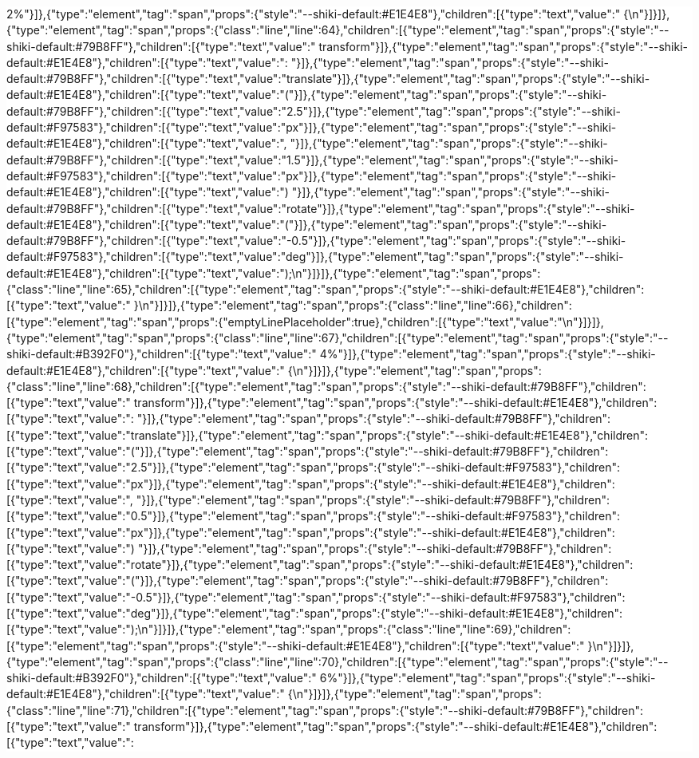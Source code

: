 2%"}]},{"type":"element","tag":"span","props":{"style":"--shiki-default:#E1E4E8"},"children":[{"type":"text","value":" {\n"}]}]},{"type":"element","tag":"span","props":{"class":"line","line":64},"children":[{"type":"element","tag":"span","props":{"style":"--shiki-default:#79B8FF"},"children":[{"type":"text","value":"      transform"}]},{"type":"element","tag":"span","props":{"style":"--shiki-default:#E1E4E8"},"children":[{"type":"text","value":": "}]},{"type":"element","tag":"span","props":{"style":"--shiki-default:#79B8FF"},"children":[{"type":"text","value":"translate"}]},{"type":"element","tag":"span","props":{"style":"--shiki-default:#E1E4E8"},"children":[{"type":"text","value":"("}]},{"type":"element","tag":"span","props":{"style":"--shiki-default:#79B8FF"},"children":[{"type":"text","value":"2.5"}]},{"type":"element","tag":"span","props":{"style":"--shiki-default:#F97583"},"children":[{"type":"text","value":"px"}]},{"type":"element","tag":"span","props":{"style":"--shiki-default:#E1E4E8"},"children":[{"type":"text","value":", "}]},{"type":"element","tag":"span","props":{"style":"--shiki-default:#79B8FF"},"children":[{"type":"text","value":"1.5"}]},{"type":"element","tag":"span","props":{"style":"--shiki-default:#F97583"},"children":[{"type":"text","value":"px"}]},{"type":"element","tag":"span","props":{"style":"--shiki-default:#E1E4E8"},"children":[{"type":"text","value":") "}]},{"type":"element","tag":"span","props":{"style":"--shiki-default:#79B8FF"},"children":[{"type":"text","value":"rotate"}]},{"type":"element","tag":"span","props":{"style":"--shiki-default:#E1E4E8"},"children":[{"type":"text","value":"("}]},{"type":"element","tag":"span","props":{"style":"--shiki-default:#79B8FF"},"children":[{"type":"text","value":"-0.5"}]},{"type":"element","tag":"span","props":{"style":"--shiki-default:#F97583"},"children":[{"type":"text","value":"deg"}]},{"type":"element","tag":"span","props":{"style":"--shiki-default:#E1E4E8"},"children":[{"type":"text","value":");\n"}]}]},{"type":"element","tag":"span","props":{"class":"line","line":65},"children":[{"type":"element","tag":"span","props":{"style":"--shiki-default:#E1E4E8"},"children":[{"type":"text","value":"    }\n"}]}]},{"type":"element","tag":"span","props":{"class":"line","line":66},"children":[{"type":"element","tag":"span","props":{"emptyLinePlaceholder":true},"children":[{"type":"text","value":"\n"}]}]},{"type":"element","tag":"span","props":{"class":"line","line":67},"children":[{"type":"element","tag":"span","props":{"style":"--shiki-default:#B392F0"},"children":[{"type":"text","value":"    4%"}]},{"type":"element","tag":"span","props":{"style":"--shiki-default:#E1E4E8"},"children":[{"type":"text","value":" {\n"}]}]},{"type":"element","tag":"span","props":{"class":"line","line":68},"children":[{"type":"element","tag":"span","props":{"style":"--shiki-default:#79B8FF"},"children":[{"type":"text","value":"      transform"}]},{"type":"element","tag":"span","props":{"style":"--shiki-default:#E1E4E8"},"children":[{"type":"text","value":": "}]},{"type":"element","tag":"span","props":{"style":"--shiki-default:#79B8FF"},"children":[{"type":"text","value":"translate"}]},{"type":"element","tag":"span","props":{"style":"--shiki-default:#E1E4E8"},"children":[{"type":"text","value":"("}]},{"type":"element","tag":"span","props":{"style":"--shiki-default:#79B8FF"},"children":[{"type":"text","value":"2.5"}]},{"type":"element","tag":"span","props":{"style":"--shiki-default:#F97583"},"children":[{"type":"text","value":"px"}]},{"type":"element","tag":"span","props":{"style":"--shiki-default:#E1E4E8"},"children":[{"type":"text","value":", "}]},{"type":"element","tag":"span","props":{"style":"--shiki-default:#79B8FF"},"children":[{"type":"text","value":"0.5"}]},{"type":"element","tag":"span","props":{"style":"--shiki-default:#F97583"},"children":[{"type":"text","value":"px"}]},{"type":"element","tag":"span","props":{"style":"--shiki-default:#E1E4E8"},"children":[{"type":"text","value":") "}]},{"type":"element","tag":"span","props":{"style":"--shiki-default:#79B8FF"},"children":[{"type":"text","value":"rotate"}]},{"type":"element","tag":"span","props":{"style":"--shiki-default:#E1E4E8"},"children":[{"type":"text","value":"("}]},{"type":"element","tag":"span","props":{"style":"--shiki-default:#79B8FF"},"children":[{"type":"text","value":"-0.5"}]},{"type":"element","tag":"span","props":{"style":"--shiki-default:#F97583"},"children":[{"type":"text","value":"deg"}]},{"type":"element","tag":"span","props":{"style":"--shiki-default:#E1E4E8"},"children":[{"type":"text","value":");\n"}]}]},{"type":"element","tag":"span","props":{"class":"line","line":69},"children":[{"type":"element","tag":"span","props":{"style":"--shiki-default:#E1E4E8"},"children":[{"type":"text","value":"    }\n"}]}]},{"type":"element","tag":"span","props":{"class":"line","line":70},"children":[{"type":"element","tag":"span","props":{"style":"--shiki-default:#B392F0"},"children":[{"type":"text","value":"    6%"}]},{"type":"element","tag":"span","props":{"style":"--shiki-default:#E1E4E8"},"children":[{"type":"text","value":" {\n"}]}]},{"type":"element","tag":"span","props":{"class":"line","line":71},"children":[{"type":"element","tag":"span","props":{"style":"--shiki-default:#79B8FF"},"children":[{"type":"text","value":"      transform"}]},{"type":"element","tag":"span","props":{"style":"--shiki-default:#E1E4E8"},"children":[{"type":"text","value":":